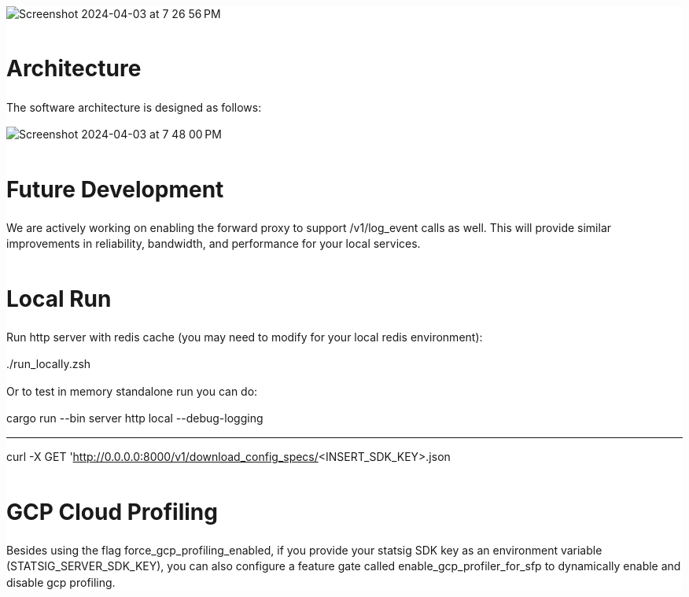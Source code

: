 <img width="636" alt="Screenshot 2024-04-03 at 7 26 56 PM" src="https://github.com/statsig-io/statsig-forward-proxy/assets/111610731/6f24c712-1423-4cb7-af07-aaeaf0f0d91f">

# Architecture

The software architecture is designed as follows:

<img width="1075" alt="Screenshot 2024-04-03 at 7 48 00 PM" src="https://github.com/statsig-io/statsig-forward-proxy/assets/111610731/4b98fd95-55d0-405a-8800-b7cc1c2bb6b2">

# Future Development

We are actively working on enabling the forward proxy to support /v1/log_event calls as well. This will
provide similar improvements in reliability, bandwidth, and performance for your local services.

# Local Run

Run http server with redis cache (you may need to modify for your local redis environment):

./run_locally.zsh

Or to test in memory standalone run you can do:

cargo run --bin server http local --debug-logging

---

curl -X GET 'http://0.0.0.0:8000/v1/download_config_specs/<INSERT_SDK_KEY>.json

# GCP Cloud Profiling

Besides using the flag force_gcp_profiling_enabled, if you provide your statsig SDK key as an environment
variable (STATSIG_SERVER_SDK_KEY), you can also configure a feature gate called enable_gcp_profiler_for_sfp
to dynamically enable and disable gcp profiling.
